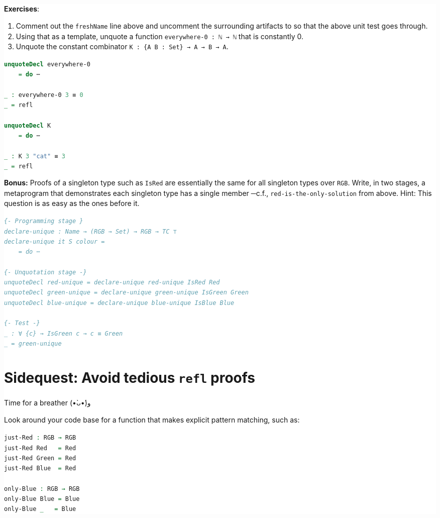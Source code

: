 **Exercises**:

1.  Comment out the `freshName` line above and uncomment the surrounding artifacts to so that the above
    unit test goes through.
2.  Using that as a template, unquote a function `everywhere-0 : ℕ → ℕ` that is constantly 0.
3.  Unquote the constant combinator `K : {A B : Set} → A → B → A`.

```agda
unquoteDecl everywhere-0
    = do ⋯

_ : everywhere-0 3 ≡ 0
_ = refl

unquoteDecl K
    = do ⋯

_ : K 3 "cat" ≡ 3
_ = refl
```

**Bonus:** Proofs of a singleton type such as `IsRed` are essentially the same for all singleton types
over `RGB`. Write, in two stages, a metaprogram that demonstrates each singleton type has a single member
─c.f., `red-is-the-only-solution` from above. Hint: This question is as easy as the ones before it.

```agda
{- Programming stage }
declare-unique : Name → (RGB → Set) → RGB → TC ⊤
declare-unique it S colour =
    = do ⋯

{- Unquotation stage -}
unquoteDecl red-unique = declare-unique red-unique IsRed Red
unquoteDecl green-unique = declare-unique green-unique IsGreen Green
unquoteDecl blue-unique = declare-unique blue-unique IsBlue Blue

{- Test -}
_ : ∀ {c} → IsGreen c → c ≡ Green
_ = green-unique
```


# Sidequest: Avoid tedious `refl` proofs

Time for a breather (•̀ᴗ•́)و

Look around your code base for a function that makes explicit pattern matching, such as:

```agda
just-Red : RGB → RGB
just-Red Red   = Red
just-Red Green = Red
just-Red Blue  = Red

only-Blue : RGB → RGB
only-Blue Blue = Blue
only-Blue _   = Blue
```
